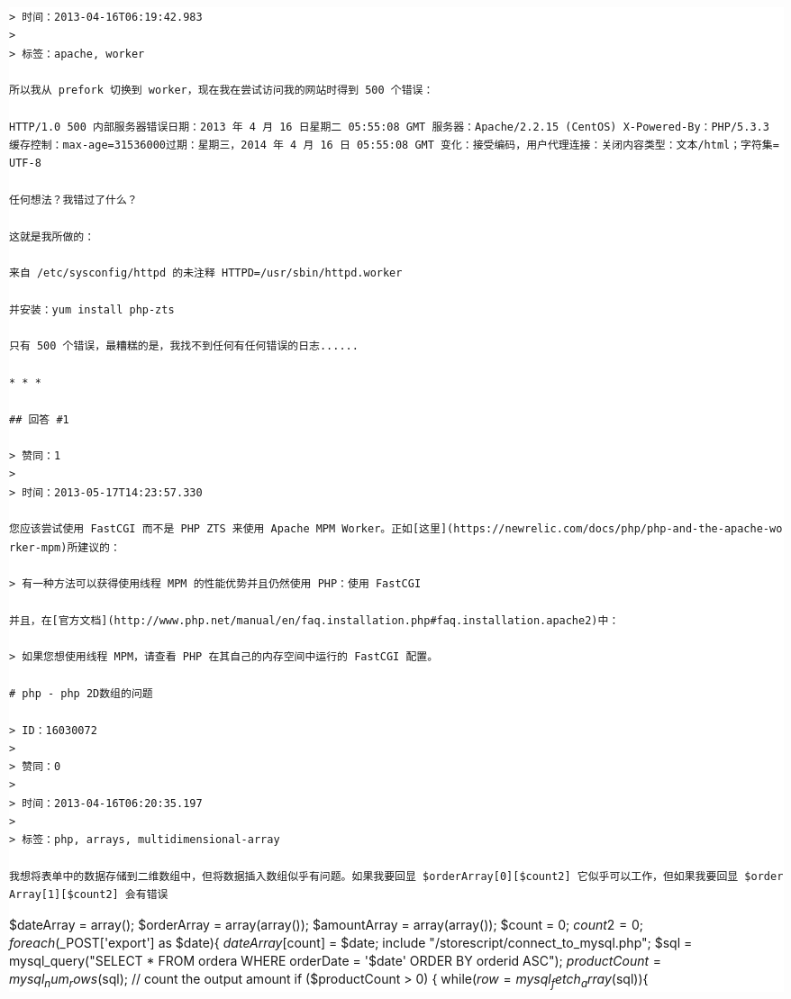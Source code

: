 ```
> 时间：2013-04-16T06:19:42.983
> 
> 标签：apache, worker

所以我从 prefork 切换到 worker，现在我在尝试访问我的网站时得到 500 个错误：

HTTP/1.0 500 内部服务器错误日期：2013 年 4 月 16 日星期二 05:55:08 GMT 服务器：Apache/2.2.15 (CentOS) X-Powered-By：PHP/5.3.3 缓存控制：max-age=31536000过期：星期三，2014 年 4 月 16 日 05:55:08 GMT 变化：接受编码，用户代理连接：关闭内容类型：文本/html；字符集=UTF-8

任何想法？我错过了什么？

这就是我所做的：

来自 /etc/sysconfig/httpd 的未注释 HTTPD=/usr/sbin/httpd.worker

并安装：yum install php-zts

只有 500 个错误，最糟糕的是，我找不到任何有任何错误的日志......

* * *

## 回答 #1

> 赞同：1
> 
> 时间：2013-05-17T14:23:57.330

您应该尝试使用 FastCGI 而不是 PHP ZTS 来使用 Apache MPM Worker。正如[这里](https://newrelic.com/docs/php/php-and-the-apache-worker-mpm)所建议的：

> 有一种方法可以获得使用线程 MPM 的性能优势并且仍然使用 PHP：使用 FastCGI

并且，在[官方文档](http://www.php.net/manual/en/faq.installation.php#faq.installation.apache2)中：

> 如果您想使用线程 MPM，请查看 PHP 在其自己的内存空间中运行的 FastCGI 配置。

# php - php 2D数组的问题

> ID：16030072
> 
> 赞同：0
> 
> 时间：2013-04-16T06:20:35.197
> 
> 标签：php, arrays, multidimensional-array

我想将表单中的数据存储到二维数组中，但将数据插入数组似乎有问题。如果我要回显 $orderArray[0][$count2] 它似乎可以工作，但如果我要回显 $orderArray[1][$count2] 会有错误

```
$dateArray = array();
$orderArray = array(array());
$amountArray = array(array());
$count = 0;
$count2 = 0;
foreach ($_POST['export'] as $date){ 
    $dateArray[$count] =  $date;
    include "/storescript/connect_to_mysql.php"; 
    $sql = mysql_query("SELECT * FROM ordera WHERE orderDate = '$date' ORDER BY     orderid ASC");
    $productCount = mysql_num_rows($sql); // count the output amount
        if ($productCount > 0) {
            while($row = mysql_fetch_array($sql)){ 
